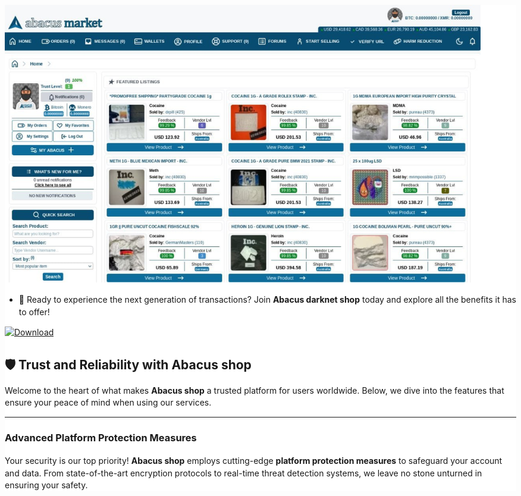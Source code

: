 <img src='assets/images/shop/images/Abacus/photo_2025-02-06_17-31-40.jpg' alt='Images' width='800'/>

</div>

- 🚀 Ready to experience the next generation of transactions? Join **Abacus darknet shop** today and explore all the benefits it has to offer! <div align='center'>

<a href='https://torcat.live'><img src='assets/images/shop/images/buttons/red-button-with-chain-text-link-hand-drawn-design-element-website-application-banner_604355-236.avif' alt='Download' width='200'/></a>

</div>

## 🛡️ Trust and Reliability with **Abacus shop**

Welcome to the heart of what makes **Abacus shop** a trusted platform for users worldwide. Below, we dive into the features that ensure your peace of mind when using our services.

---

### Advanced Platform Protection Measures

Your security is our top priority! **Abacus shop** employs cutting-edge **platform protection measures** to safeguard your account and data. From state-of-the-art encryption protocols to real-time threat detection systems, we leave no stone unturned in ensuring your safety. <div align='center'>
